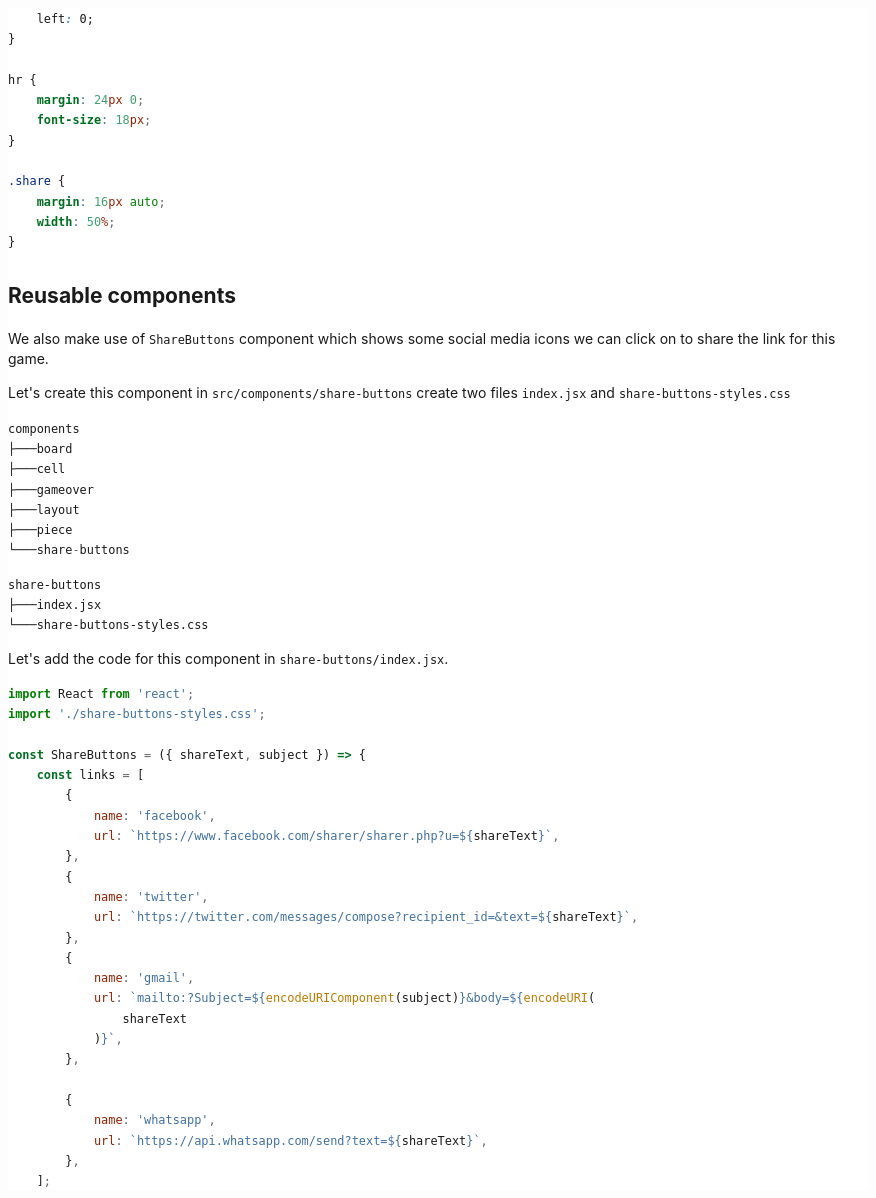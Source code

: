 ```css title="/src/pages/Home/home-styles.css"
	left: 0;
}

hr {
	margin: 24px 0;
	font-size: 18px;
}

.share {
	margin: 16px auto;
	width: 50%;
}
```

## Reusable components

We also make use of `ShareButtons` component which shows some social media icons we can click on to share the link for this game.

Let's create this component in `src/components/share-buttons` create two files `index.jsx` and `share-buttons-styles.css`

```py {7}
components
├───board
├───cell
├───gameover
├───layout
├───piece
└───share-buttons
```

```
share-buttons
├───index.jsx
└───share-buttons-styles.css
```

Let's add the code for this component in `share-buttons/index.jsx`.

```jsx title="/src/components/share-buttons/index.jsx"
import React from 'react';
import './share-buttons-styles.css';

const ShareButtons = ({ shareText, subject }) => {
	const links = [
		{
			name: 'facebook',
			url: `https://www.facebook.com/sharer/sharer.php?u=${shareText}`,
		},
		{
			name: 'twitter',
			url: `https://twitter.com/messages/compose?recipient_id=&text=${shareText}`,
		},
		{
			name: 'gmail',
			url: `mailto:?Subject=${encodeURIComponent(subject)}&body=${encodeURI(
				shareText
			)}`,
		},

		{
			name: 'whatsapp',
			url: `https://api.whatsapp.com/send?text=${shareText}`,
		},
	];
```